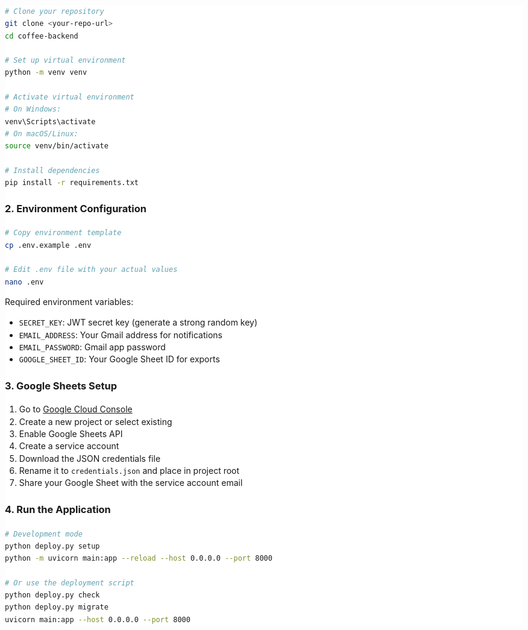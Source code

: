 ```bash
# Clone your repository
git clone <your-repo-url>
cd coffee-backend

# Set up virtual environment
python -m venv venv

# Activate virtual environment
# On Windows:
venv\Scripts\activate
# On macOS/Linux:
source venv/bin/activate

# Install dependencies
pip install -r requirements.txt
```

### 2. Environment Configuration

```bash
# Copy environment template
cp .env.example .env

# Edit .env file with your actual values
nano .env
```

Required environment variables:
- `SECRET_KEY`: JWT secret key (generate a strong random key)
- `EMAIL_ADDRESS`: Your Gmail address for notifications
- `EMAIL_PASSWORD`: Gmail app password
- `GOOGLE_SHEET_ID`: Your Google Sheet ID for exports

### 3. Google Sheets Setup

1. Go to [Google Cloud Console](https://console.cloud.google.com)
2. Create a new project or select existing
3. Enable Google Sheets API
4. Create a service account
5. Download the JSON credentials file
6. Rename it to `credentials.json` and place in project root
7. Share your Google Sheet with the service account email

### 4. Run the Application

```bash
# Development mode
python deploy.py setup
python -m uvicorn main:app --reload --host 0.0.0.0 --port 8000

# Or use the deployment script
python deploy.py check
python deploy.py migrate
uvicorn main:app --host 0.0.0.0 --port 8000
```
